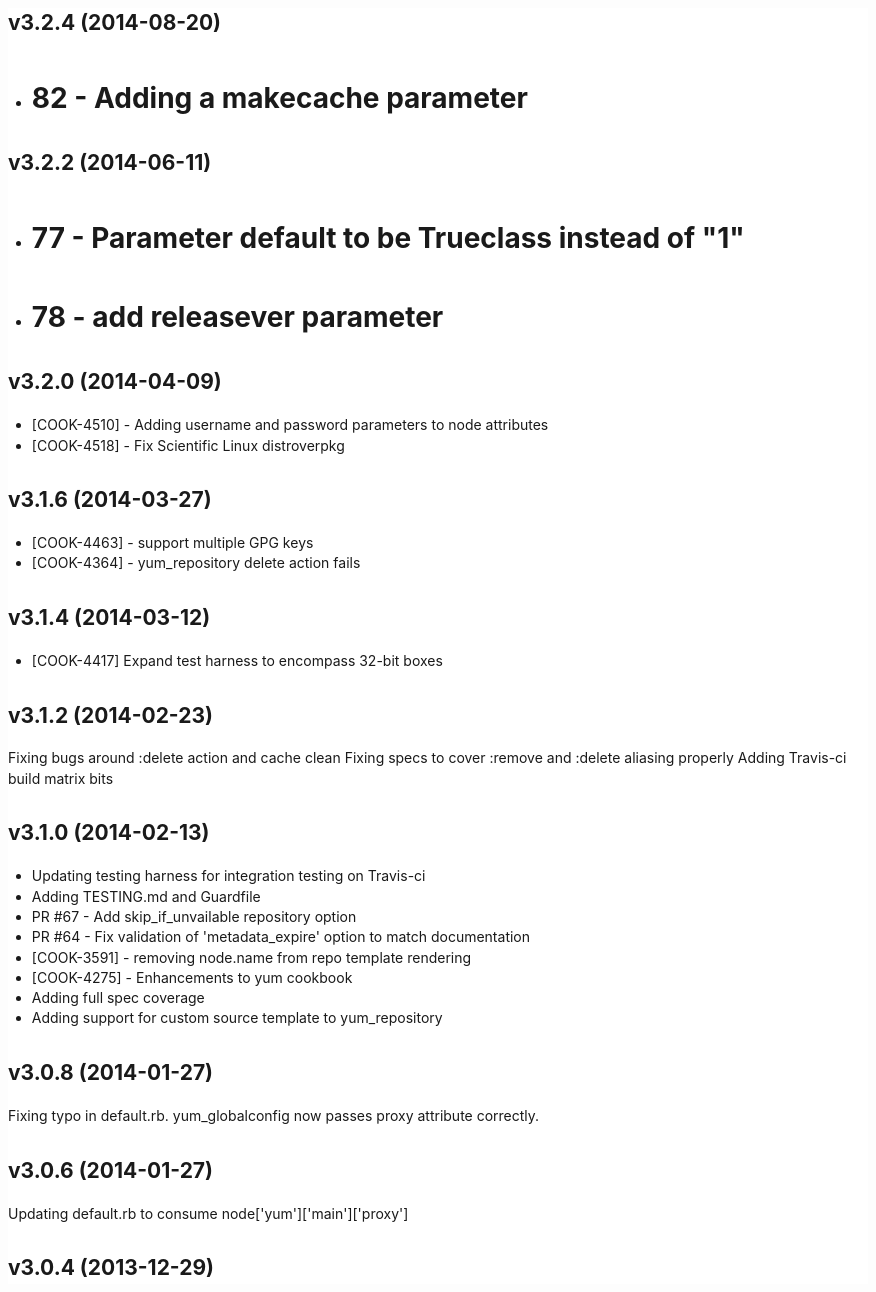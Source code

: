 ## v3.2.4 (2014-08-20)

- # 82 - Adding a makecache parameter

## v3.2.2 (2014-06-11)

- # 77 - Parameter default to be Trueclass instead of "1"

- # 78 - add releasever parameter

## v3.2.0 (2014-04-09)

- [COOK-4510] - Adding username and password parameters to node attributes
- [COOK-4518] - Fix Scientific Linux distroverpkg

## v3.1.6 (2014-03-27)

- [COOK-4463] - support multiple GPG keys
- [COOK-4364] - yum_repository delete action fails

## v3.1.4 (2014-03-12)

- [COOK-4417] Expand test harness to encompass 32-bit boxes

## v3.1.2 (2014-02-23)

Fixing bugs around :delete action and cache clean Fixing specs to cover :remove and :delete aliasing properly Adding Travis-ci build matrix bits

## v3.1.0 (2014-02-13)

- Updating testing harness for integration testing on Travis-ci
- Adding TESTING.md and Guardfile
- PR #67 - Add skip_if_unvailable repository option
- PR #64 - Fix validation of 'metadata_expire' option to match documentation
- [COOK-3591] - removing node.name from repo template rendering
- [COOK-4275] - Enhancements to yum cookbook
- Adding full spec coverage
- Adding support for custom source template to yum_repository

## v3.0.8 (2014-01-27)

Fixing typo in default.rb. yum_globalconfig now passes proxy attribute correctly.

## v3.0.6 (2014-01-27)

Updating default.rb to consume node['yum']['main']['proxy']

## v3.0.4 (2013-12-29)
